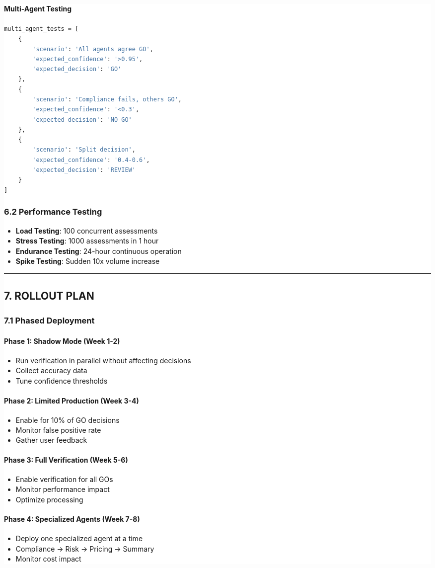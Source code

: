 #### Multi-Agent Testing
```python
multi_agent_tests = [
    {
        'scenario': 'All agents agree GO',
        'expected_confidence': '>0.95',
        'expected_decision': 'GO'
    },
    {
        'scenario': 'Compliance fails, others GO',
        'expected_confidence': '<0.3',
        'expected_decision': 'NO-GO'
    },
    {
        'scenario': 'Split decision',
        'expected_confidence': '0.4-0.6',
        'expected_decision': 'REVIEW'
    }
]
```

### 6.2 Performance Testing

- **Load Testing**: 100 concurrent assessments
- **Stress Testing**: 1000 assessments in 1 hour
- **Endurance Testing**: 24-hour continuous operation
- **Spike Testing**: Sudden 10x volume increase

---

## 7. ROLLOUT PLAN

### 7.1 Phased Deployment

#### Phase 1: Shadow Mode (Week 1-2)
- Run verification in parallel without affecting decisions
- Collect accuracy data
- Tune confidence thresholds

#### Phase 2: Limited Production (Week 3-4)
- Enable for 10% of GO decisions
- Monitor false positive rate
- Gather user feedback

#### Phase 3: Full Verification (Week 5-6)
- Enable verification for all GOs
- Monitor performance impact
- Optimize processing

#### Phase 4: Specialized Agents (Week 7-8)
- Deploy one specialized agent at a time
- Compliance → Risk → Pricing → Summary
- Monitor cost impact
